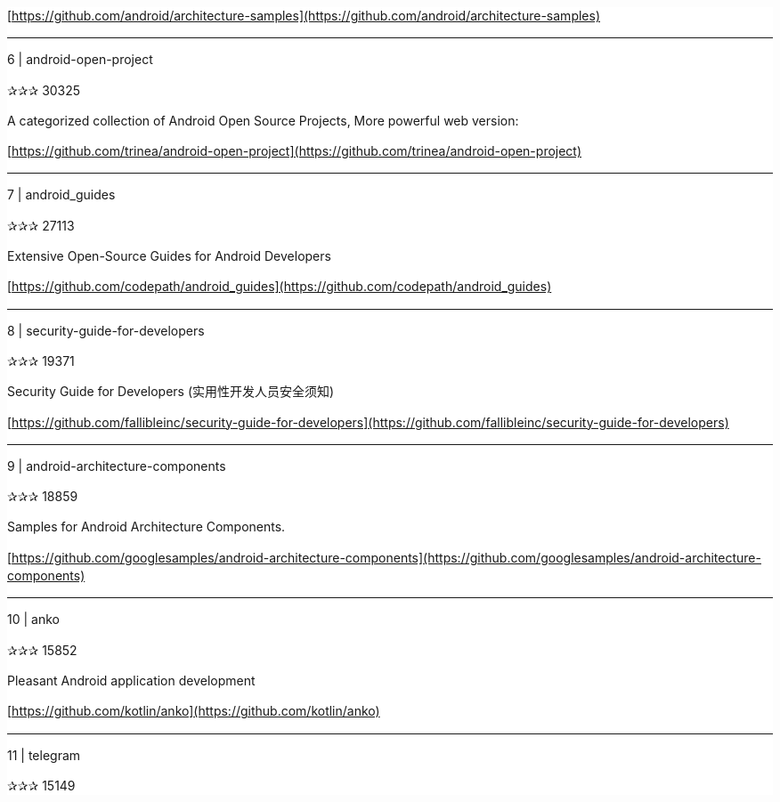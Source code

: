 [https://github.com/android/architecture-samples](https://github.com/android/architecture-samples)


---

6 |    android-open-project

✰✰✰ 30325

A categorized collection of Android Open Source Projects,  More powerful web version:

[https://github.com/trinea/android-open-project](https://github.com/trinea/android-open-project)


---

7 |    android_guides

✰✰✰ 27113

Extensive Open-Source Guides for Android Developers

[https://github.com/codepath/android_guides](https://github.com/codepath/android_guides)


---

8 |    security-guide-for-developers

✰✰✰ 19371

Security Guide for Developers (实用性开发人员安全须知)

[https://github.com/fallibleinc/security-guide-for-developers](https://github.com/fallibleinc/security-guide-for-developers)


---

9 |    android-architecture-components

✰✰✰ 18859

Samples for Android Architecture Components. 

[https://github.com/googlesamples/android-architecture-components](https://github.com/googlesamples/android-architecture-components)


---

10 |    anko

✰✰✰ 15852

Pleasant Android application development

[https://github.com/kotlin/anko](https://github.com/kotlin/anko)


---

11 |    telegram

✰✰✰ 15149
